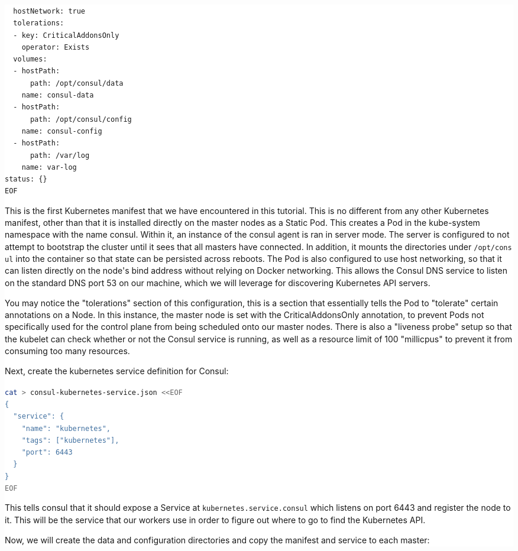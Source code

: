 ```bash
  hostNetwork: true
  tolerations:
  - key: CriticalAddonsOnly
    operator: Exists
  volumes:
  - hostPath:
      path: /opt/consul/data
    name: consul-data
  - hostPath:
      path: /opt/consul/config
    name: consul-config
  - hostPath:
      path: /var/log
    name: var-log
status: {}
EOF
```

This is the first Kubernetes manifest that we have encountered in this tutorial. This is no different from any other Kubernetes manifest, other than that it is installed directly on the master nodes as a Static Pod. This creates a Pod in the kube-system namespace with the name consul. Within it, an instance of the consul agent is ran in server mode. The server is configured to not attempt to bootstrap the cluster until it sees that all masters have connected. In addition, it mounts the directories under `/opt/consul` into the container so that state can be persisted across reboots. The Pod is also configured to use host networking, so that it can listen directly on the node's bind address without relying on Docker networking. This allows the Consul DNS service to listen on the standard DNS port 53 on our machine, which we will leverage for discovering Kubernetes API servers.

You may notice the "tolerations" section of this configuration, this is a section that essentially tells the Pod to "tolerate" certain annotations on a Node. In this instance, the master node is set with the CriticalAddonsOnly annotation, to prevent Pods not specifically used for the control plane from being scheduled onto our master nodes. There is also a "liveness probe" setup so that the kubelet can check whether or not the Consul service is running, as well as a resource limit of 100 "millicpus" to prevent it from consuming too many resources.

Next, create the kubernetes service definition for Consul:

```bash
cat > consul-kubernetes-service.json <<EOF
{
  "service": {
    "name": "kubernetes",
    "tags": ["kubernetes"],
    "port": 6443
  }
}
EOF
```

This tells consul that it should expose a Service at `kubernetes.service.consul` which listens on port 6443 and register the node to it. This will be the service that our workers use in order to figure out where to go to find the Kubernetes API.

Now, we will create the data and configuration directories and copy the manifest and service to each master:
